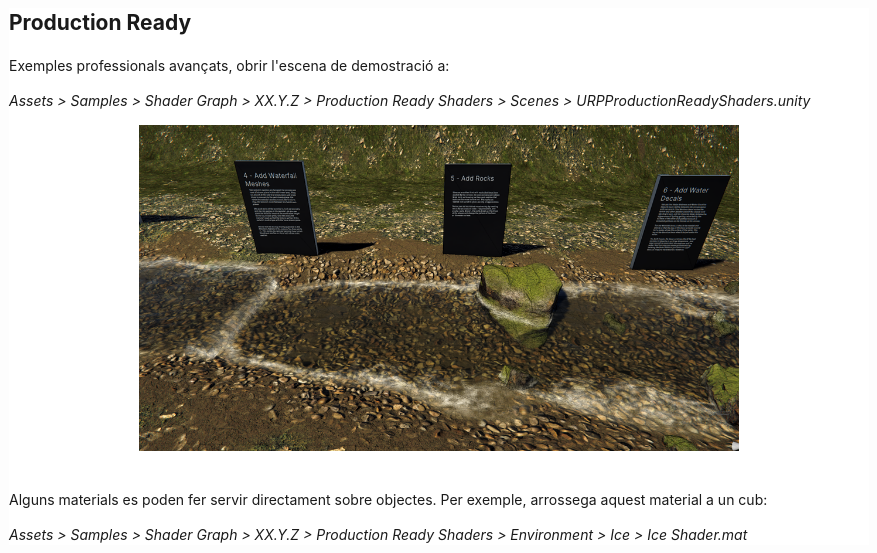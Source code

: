 ## Production Ready

Exemples professionals avançats, obrir l'escena de demostració a:

*Assets > Samples > Shader Graph > XX.Y.Z > Production Ready Shaders > Scenes > URPProductionReadyShaders.unity*

<center>
<img src="./assets/libs-productionready.png" style="width: 90%; max-width: 600px">
</center>
<br/>

Alguns materials es poden fer servir directament sobre objectes. Per exemple, arrossega aquest material a un cub:

*Assets > Samples > Shader Graph > XX.Y.Z > Production Ready Shaders > Environment > Ice > Ice Shader.mat*

<center>
<video src="./assets/libs-icematerial.mov" width="500" controls></video>
</center>